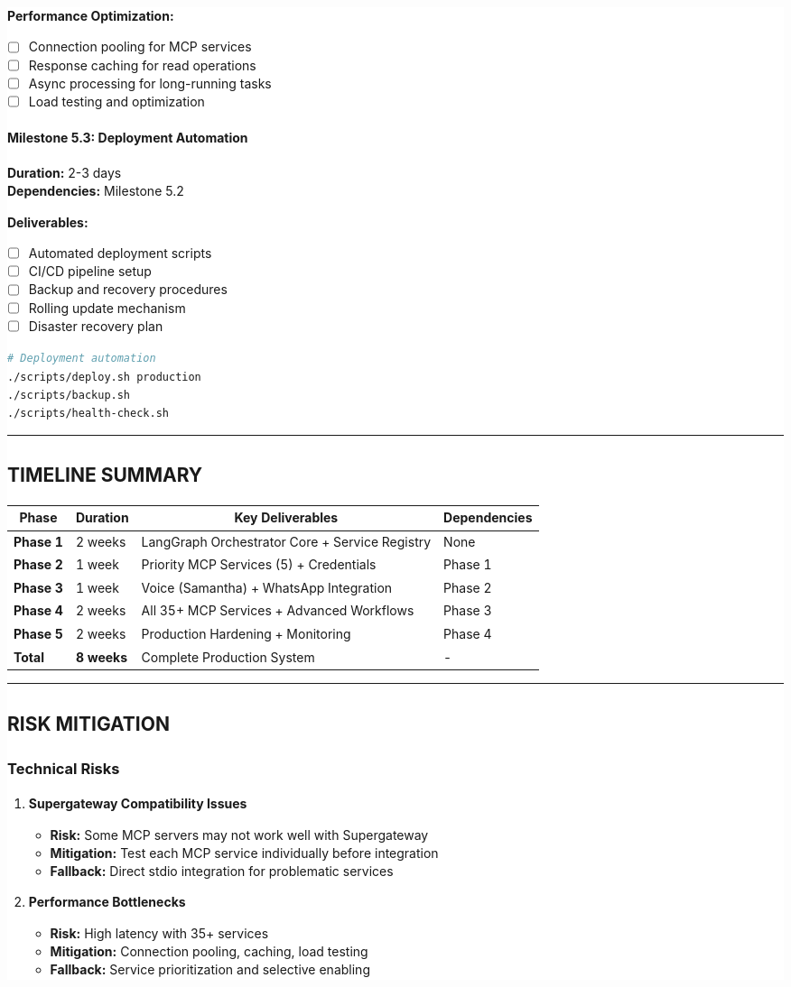**Performance Optimization:**
- [ ] Connection pooling for MCP services
- [ ] Response caching for read operations
- [ ] Async processing for long-running tasks
- [ ] Load testing and optimization

#### Milestone 5.3: Deployment Automation
**Duration:** 2-3 days  
**Dependencies:** Milestone 5.2  

**Deliverables:**
- [ ] Automated deployment scripts
- [ ] CI/CD pipeline setup
- [ ] Backup and recovery procedures
- [ ] Rolling update mechanism
- [ ] Disaster recovery plan

```bash
# Deployment automation
./scripts/deploy.sh production
./scripts/backup.sh
./scripts/health-check.sh
```

---

## TIMELINE SUMMARY

| Phase | Duration | Key Deliverables | Dependencies |
|-------|----------|------------------|--------------|
| **Phase 1** | 2 weeks | LangGraph Orchestrator Core + Service Registry | None |
| **Phase 2** | 1 week | Priority MCP Services (5) + Credentials | Phase 1 |
| **Phase 3** | 1 week | Voice (Samantha) + WhatsApp Integration | Phase 2 |
| **Phase 4** | 2 weeks | All 35+ MCP Services + Advanced Workflows | Phase 3 |
| **Phase 5** | 2 weeks | Production Hardening + Monitoring | Phase 4 |
| **Total** | **8 weeks** | Complete Production System | - |

---

## RISK MITIGATION

### Technical Risks

1. **Supergateway Compatibility Issues**
   - **Risk:** Some MCP servers may not work well with Supergateway
   - **Mitigation:** Test each MCP service individually before integration
   - **Fallback:** Direct stdio integration for problematic services

2. **Performance Bottlenecks**
   - **Risk:** High latency with 35+ services
   - **Mitigation:** Connection pooling, caching, load testing
   - **Fallback:** Service prioritization and selective enabling
